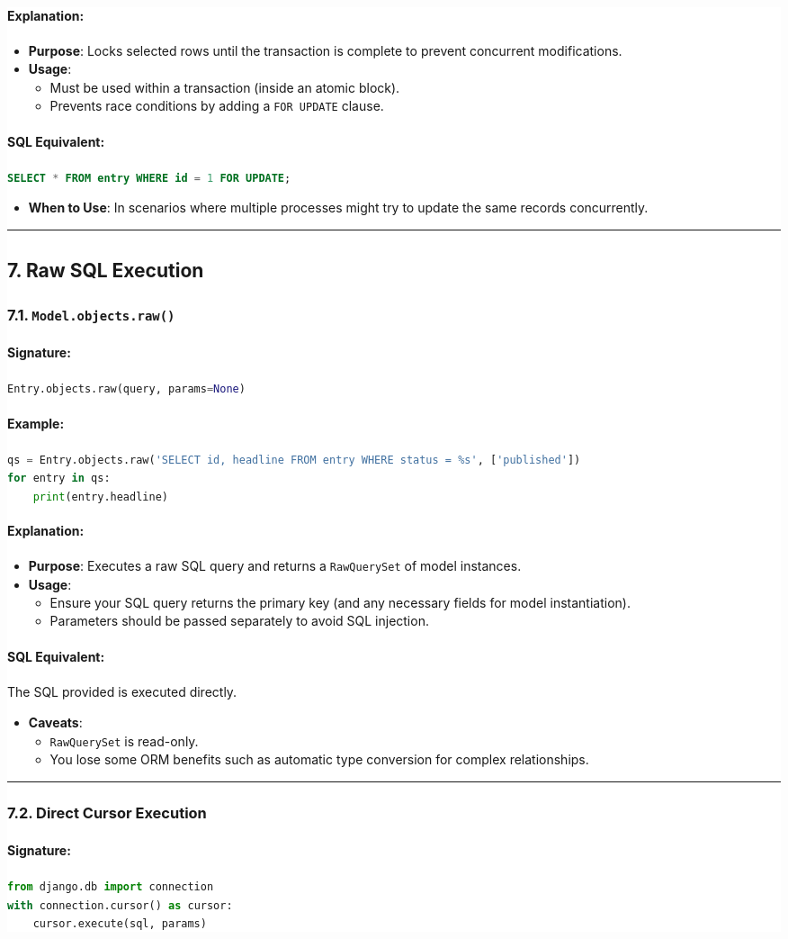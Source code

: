 #### Explanation:
- **Purpose**: Locks selected rows until the transaction is complete to prevent concurrent modifications.
- **Usage**:
  - Must be used within a transaction (inside an atomic block).
  - Prevents race conditions by adding a `FOR UPDATE` clause.

#### SQL Equivalent:
```sql
SELECT * FROM entry WHERE id = 1 FOR UPDATE;
```

- **When to Use**: In scenarios where multiple processes might try to update the same records concurrently.

---

## 7. Raw SQL Execution

### 7.1. `Model.objects.raw()`

#### Signature:
```python
Entry.objects.raw(query, params=None)
```

#### Example:
```python
qs = Entry.objects.raw('SELECT id, headline FROM entry WHERE status = %s', ['published'])
for entry in qs:
    print(entry.headline)
```

#### Explanation:
- **Purpose**: Executes a raw SQL query and returns a `RawQuerySet` of model instances.
- **Usage**:
  - Ensure your SQL query returns the primary key (and any necessary fields for model instantiation).
  - Parameters should be passed separately to avoid SQL injection.

#### SQL Equivalent:
The SQL provided is executed directly.

- **Caveats**:
  - `RawQuerySet` is read-only.
  - You lose some ORM benefits such as automatic type conversion for complex relationships.

---

### 7.2. Direct Cursor Execution

#### Signature:
```python
from django.db import connection
with connection.cursor() as cursor:
    cursor.execute(sql, params)
```
